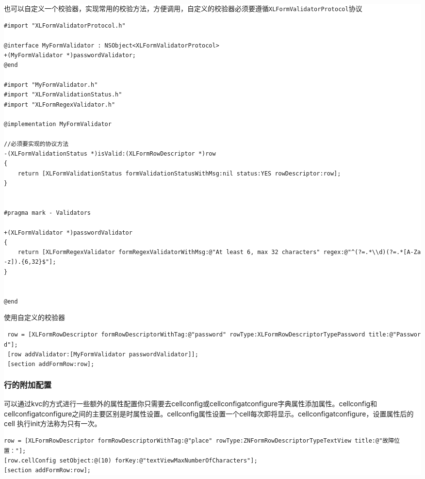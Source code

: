 也可以自定义一个校验器，实现常用的校验方法，方便调用，自定义的校验器必须要遵循`XLFormValidatorProtocol`协议
```
#import "XLFormValidatorProtocol.h"

@interface MyFormValidator : NSObject<XLFormValidatorProtocol>
+(MyFormValidator *)passwordValidator;
@end

#import "MyFormValidator.h"
#import "XLFormValidationStatus.h"
#import "XLFormRegexValidator.h"

@implementation MyFormValidator

//必须要实现的协议方法
-(XLFormValidationStatus *)isValid:(XLFormRowDescriptor *)row
{
    return [XLFormValidationStatus formValidationStatusWithMsg:nil status:YES rowDescriptor:row];
}


#pragma mark - Validators

+(XLFormValidator *)passwordValidator
{
    return [XLFormRegexValidator formRegexValidatorWithMsg:@"At least 6, max 32 characters" regex:@"^(?=.*\\d)(?=.*[A-Za-z]).{6,32}$"];
}


@end

```
使用自定义的校验器
```
 row = [XLFormRowDescriptor formRowDescriptorWithTag:@"password" rowType:XLFormRowDescriptorTypePassword title:@"Password"];
 [row addValidator:[MyFormValidator passwordValidator]];
 [section addFormRow:row];
```


### 行的附加配置

可以通过kvc的方式进行一些额外的属性配置你只需要去cellconfig或cellconfigatconfigure字典属性添加属性。cellconfig和cellconfigatconfigure之间的主要区别是时属性设置。cellconfig属性设置一个cell每次即将显示。cellconfigatconfigure，设置属性后的cell 执行init方法称为只有一次。


```
row = [XLFormRowDescriptor formRowDescriptorWithTag:@"place" rowType:ZNFormRowDescriptorTypeTextView title:@"故障位置："];
[row.cellConfig setObject:@(10) forKey:@"textViewMaxNumberOfCharacters"];
[section addFormRow:row];
```
